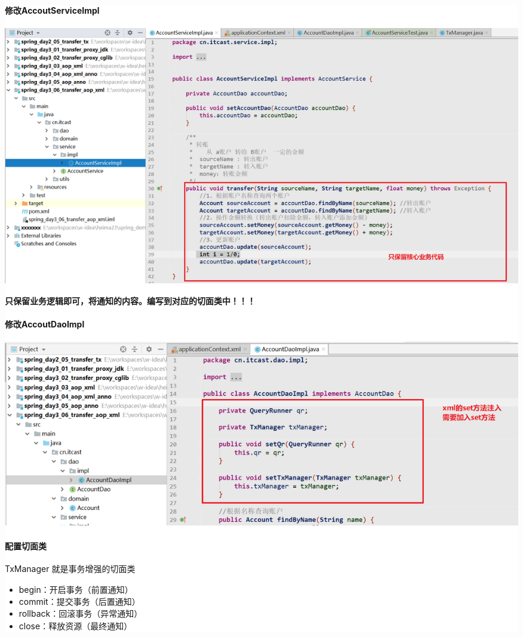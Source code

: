 #### 修改AccoutServiceImpl

![image-20200916154406541](assets/image-20200916154406541.png)

**只保留业务逻辑即可，将通知的内容。编写到对应的切面类中！！！**

#### 修改AccoutDaoImpl

![image-20200916154451830](assets/image-20200916154451830.png)

#### 配置切面类

TxManager 就是事务增强的切面类

* begin：开启事务（前置通知）
* commit：提交事务（后置通知）
* rollback：回滚事务（异常通知）
* close：释放资源（最终通知）
